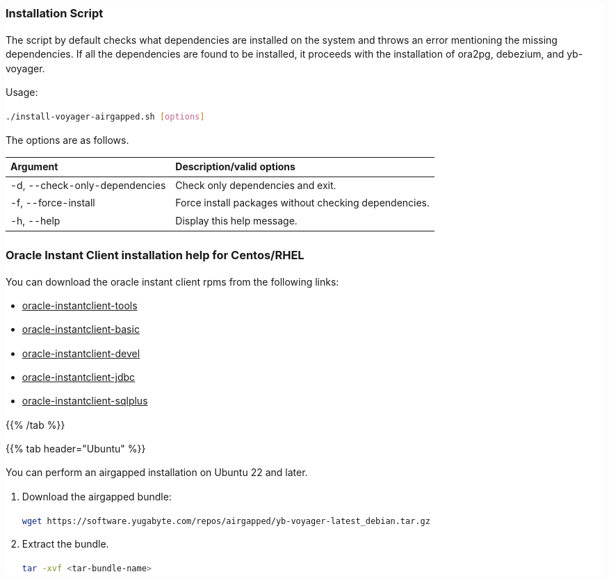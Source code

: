 ### Installation Script

The script by default checks what dependencies are installed on the system and throws an error mentioning the missing dependencies. If all the dependencies are found to be installed, it proceeds with the installation of ora2pg, debezium, and yb-voyager.

Usage:

```sh
./install-voyager-airgapped.sh [options]
```

The options are as follows.

| Argument | Description/valid options |
| :------- | :------------------------ |
| -d, --check-only-dependencies | Check only dependencies and exit. |
| -f, --force-install | Force install packages without checking dependencies. |
| -h, --help | Display this help message. |

### Oracle Instant Client installation help for Centos/RHEL

You can download the oracle instant client rpms from the following links:

- [oracle-instantclient-tools](https://download.oracle.com/otn_software/linux/instantclient/215000/oracle-instantclient-tools-21.5.0.0.0-1.x86_64.rpm)

- [oracle-instantclient-basic](https://download.oracle.com/otn_software/linux/instantclient/215000/oracle-instantclient-basic-21.5.0.0.0-1.x86_64.rpm)

- [oracle-instantclient-devel](https://download.oracle.com/otn_software/linux/instantclient/215000/oracle-instantclient-devel-21.5.0.0.0-1.x86_64.rpm)

- [oracle-instantclient-jdbc](https://download.oracle.com/otn_software/linux/instantclient/215000/oracle-instantclient-jdbc-21.5.0.0.0-1.x86_64.rpm)

- [oracle-instantclient-sqlplus](https://download.oracle.com/otn_software/linux/instantclient/215000/oracle-instantclient-sqlplus-21.5.0.0.0-1.x86_64.rpm)

{{% /tab %}}

{{% tab header="Ubuntu" %}}

You can perform an airgapped installation on Ubuntu 22 and later.

1. Download the airgapped bundle:

    ```sh
    wget https://software.yugabyte.com/repos/airgapped/yb-voyager-latest_debian.tar.gz
    ```

1. Extract the bundle.

    ```sh
    tar -xvf <tar-bundle-name>
    ```
